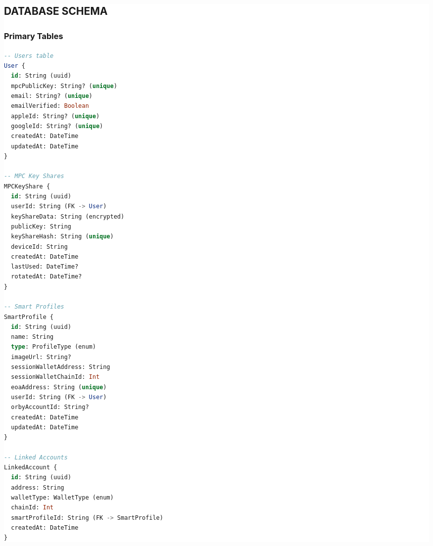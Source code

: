 ## DATABASE SCHEMA

### Primary Tables
```sql
-- Users table
User {
  id: String (uuid)
  mpcPublicKey: String? (unique)
  email: String? (unique)
  emailVerified: Boolean
  appleId: String? (unique)
  googleId: String? (unique)
  createdAt: DateTime
  updatedAt: DateTime
}

-- MPC Key Shares
MPCKeyShare {
  id: String (uuid)
  userId: String (FK -> User)
  keyShareData: String (encrypted)
  publicKey: String
  keyShareHash: String (unique)
  deviceId: String
  createdAt: DateTime
  lastUsed: DateTime?
  rotatedAt: DateTime?
}

-- Smart Profiles
SmartProfile {
  id: String (uuid)
  name: String
  type: ProfileType (enum)
  imageUrl: String?
  sessionWalletAddress: String
  sessionWalletChainId: Int
  eoaAddress: String (unique)
  userId: String (FK -> User)
  orbyAccountId: String?
  createdAt: DateTime
  updatedAt: DateTime
}

-- Linked Accounts
LinkedAccount {
  id: String (uuid)
  address: String
  walletType: WalletType (enum)
  chainId: Int
  smartProfileId: String (FK -> SmartProfile)
  createdAt: DateTime
}
```

